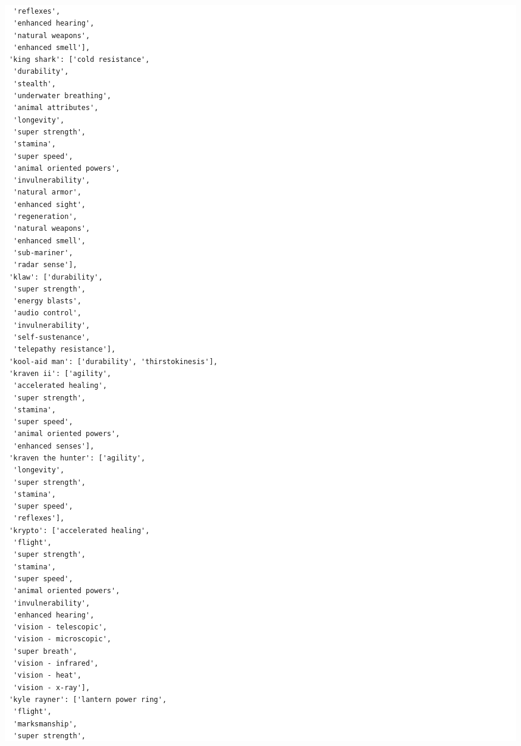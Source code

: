      'reflexes',
      'enhanced hearing',
      'natural weapons',
      'enhanced smell'],
     'king shark': ['cold resistance',
      'durability',
      'stealth',
      'underwater breathing',
      'animal attributes',
      'longevity',
      'super strength',
      'stamina',
      'super speed',
      'animal oriented powers',
      'invulnerability',
      'natural armor',
      'enhanced sight',
      'regeneration',
      'natural weapons',
      'enhanced smell',
      'sub-mariner',
      'radar sense'],
     'klaw': ['durability',
      'super strength',
      'energy blasts',
      'audio control',
      'invulnerability',
      'self-sustenance',
      'telepathy resistance'],
     'kool-aid man': ['durability', 'thirstokinesis'],
     'kraven ii': ['agility',
      'accelerated healing',
      'super strength',
      'stamina',
      'super speed',
      'animal oriented powers',
      'enhanced senses'],
     'kraven the hunter': ['agility',
      'longevity',
      'super strength',
      'stamina',
      'super speed',
      'reflexes'],
     'krypto': ['accelerated healing',
      'flight',
      'super strength',
      'stamina',
      'super speed',
      'animal oriented powers',
      'invulnerability',
      'enhanced hearing',
      'vision - telescopic',
      'vision - microscopic',
      'super breath',
      'vision - infrared',
      'vision - heat',
      'vision - x-ray'],
     'kyle rayner': ['lantern power ring',
      'flight',
      'marksmanship',
      'super strength',

